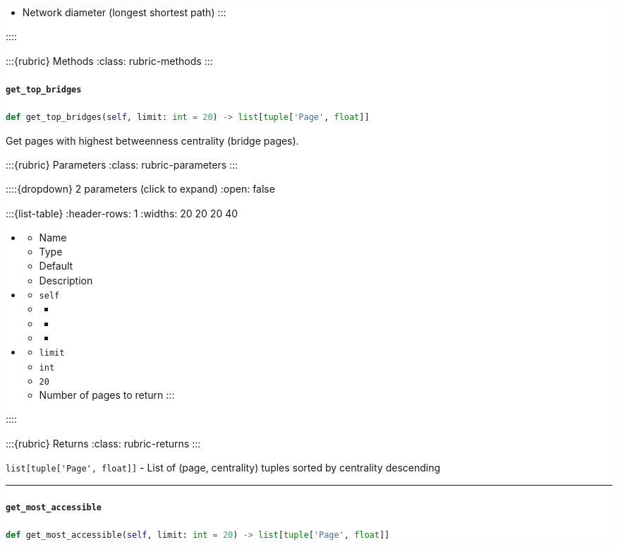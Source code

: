   - Network diameter (longest shortest path)
:::

::::


:::{rubric} Methods
:class: rubric-methods
:::
#### `get_top_bridges`
```python
def get_top_bridges(self, limit: int = 20) -> list[tuple['Page', float]]
```

Get pages with highest betweenness centrality (bridge pages).



:::{rubric} Parameters
:class: rubric-parameters
:::

::::{dropdown} 2 parameters (click to expand)
:open: false

:::{list-table}
:header-rows: 1
:widths: 20 20 20 40

* - Name
  - Type
  - Default
  - Description
* - `self`
  - -
  - -
  - -
* - `limit`
  - `int`
  - `20`
  - Number of pages to return
:::

::::

:::{rubric} Returns
:class: rubric-returns
:::

`list[tuple['Page', float]]` - List of (page, centrality) tuples sorted by centrality descending




---
#### `get_most_accessible`
```python
def get_most_accessible(self, limit: int = 20) -> list[tuple['Page', float]]
```
